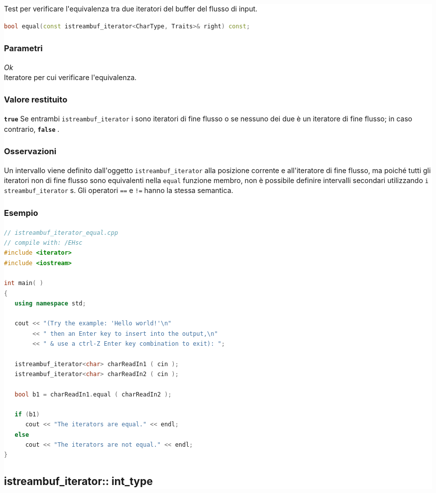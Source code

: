 Test per verificare l'equivalenza tra due iteratori del buffer del flusso di input.

```cpp
bool equal(const istreambuf_iterator<CharType, Traits>& right) const;
```

### <a name="parameters"></a>Parametri

*Ok*\
Iteratore per cui verificare l'equivalenza.

### <a name="return-value"></a>Valore restituito

**`true`** Se entrambi `istreambuf_iterator` i sono iteratori di fine flusso o se nessuno dei due è un iteratore di fine flusso; in caso contrario, **`false`** .

### <a name="remarks"></a>Osservazioni

Un intervallo viene definito dall'oggetto `istreambuf_iterator` alla posizione corrente e all'iteratore di fine flusso, ma poiché tutti gli iteratori non di fine flusso sono equivalenti nella `equal` funzione membro, non è possibile definire intervalli secondari utilizzando `istreambuf_iterator` s. Gli operatori `==` e `!=` hanno la stessa semantica.

### <a name="example"></a>Esempio

```cpp
// istreambuf_iterator_equal.cpp
// compile with: /EHsc
#include <iterator>
#include <iostream>

int main( )
{
   using namespace std;

   cout << "(Try the example: 'Hello world!'\n"
        << " then an Enter key to insert into the output,\n"
        << " & use a ctrl-Z Enter key combination to exit): ";

   istreambuf_iterator<char> charReadIn1 ( cin );
   istreambuf_iterator<char> charReadIn2 ( cin );

   bool b1 = charReadIn1.equal ( charReadIn2 );

   if (b1)
      cout << "The iterators are equal." << endl;
   else
      cout << "The iterators are not equal." << endl;
}
```

## <a name="istreambuf_iteratorint_type"></a><a name="int_type"></a>istreambuf_iterator:: int_type
